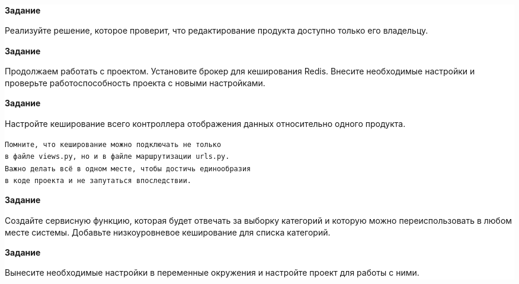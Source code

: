 **Задание**

Реализуйте решение, которое проверит, 
что редактирование продукта доступно только его владельцу.

**Задание**

Продолжаем работать с проектом. Установите брокер для кеширования Redis. Внесите необходимые настройки и проверьте работоспособность проекта с новыми настройками.

**Задание**

Настройте кеширование всего контроллера отображения данных относительно одного продукта.

```bash 
Помните, что кеширование можно подключать не только 
в файле views.py, но и в файле маршрутизации urls.py. 
Важно делать всё в одном месте, чтобы достичь единообразия 
в коде проекта и не запутаться впоследствии.
```

**Задание**

Создайте сервисную функцию, которая будет отвечать за выборку категорий и которую можно переиспользовать в любом месте системы. Добавьте низкоуровневое кеширование для списка категорий.

**Задание**

Вынесите необходимые настройки в переменные окружения и настройте проект для работы с ними.
